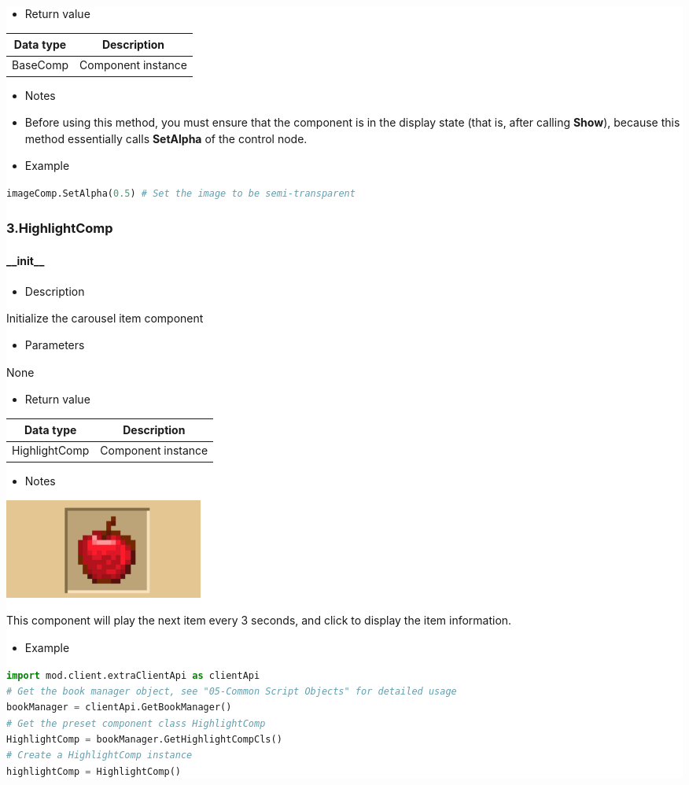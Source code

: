 - Return value 

| Data type | Description | 
| -------- | -------- | 
| BaseComp | Component instance | 

- Notes 

- Before using this method, you must ensure that the component is in the display state (that is, after calling **Show**), because this method essentially calls **SetAlpha** of the control node. 

- Example 

```python 
imageComp.SetAlpha(0.5) # Set the image to be semi-transparent 
``` 

### 3.HighlightComp 

#### \_\_init\_\_ 

- Description 

Initialize the carousel item component 

- Parameters 

None 

- Return value 

| Data type | Description | 
| ------------- | -------- | 
| HighlightComp | Component instance | 

- Notes 


<img src="../picture/customBook/API/comps/highlightComp.gif" alt="highlightComp.png" style="zoom: 120%;" /> 

This component will play the next item every 3 seconds, and click to display the item information. 

- Example 

```python 
import mod.client.extraClientApi as clientApi 
# Get the book manager object, see "05-Common Script Objects" for detailed usage 
bookManager = clientApi.GetBookManager() 
# Get the preset component class HighlightComp 
HighlightComp = bookManager.GetHighlightCompCls() 
# Create a HighlightComp instance 
highlightComp = HighlightComp() 
``` 

